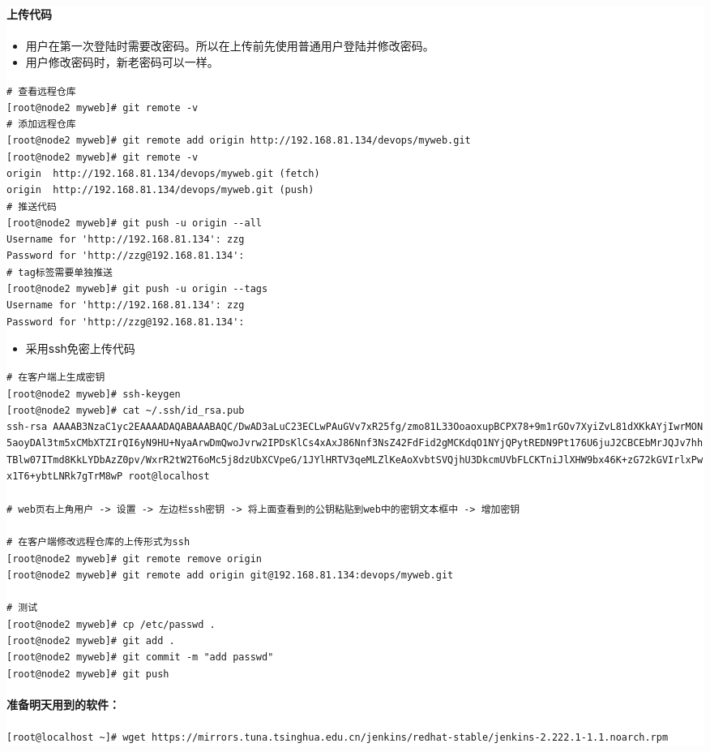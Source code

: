 #### 上传代码

- 用户在第一次登陆时需要改密码。所以在上传前先使用普通用户登陆并修改密码。
- 用户修改密码时，新老密码可以一样。

```shell
# 查看远程仓库
[root@node2 myweb]# git remote -v
# 添加远程仓库
[root@node2 myweb]# git remote add origin http://192.168.81.134/devops/myweb.git
[root@node2 myweb]# git remote -v
origin	http://192.168.81.134/devops/myweb.git (fetch)
origin	http://192.168.81.134/devops/myweb.git (push)
# 推送代码
[root@node2 myweb]# git push -u origin --all
Username for 'http://192.168.81.134': zzg
Password for 'http://zzg@192.168.81.134': 
# tag标签需要单独推送
[root@node2 myweb]# git push -u origin --tags
Username for 'http://192.168.81.134': zzg
Password for 'http://zzg@192.168.81.134': 
```

- 采用ssh免密上传代码

```shell
# 在客户端上生成密钥
[root@node2 myweb]# ssh-keygen 
[root@node2 myweb]# cat ~/.ssh/id_rsa.pub 
ssh-rsa AAAAB3NzaC1yc2EAAAADAQABAAABAQC/DwAD3aLuC23ECLwPAuGVv7xR25fg/zmo81L33OoaoxupBCPX78+9m1rGOv7XyiZvL81dXKkAYjIwrMON5aoyDAl3tm5xCMbXTZIrQI6yN9HU+NyaArwDmQwoJvrw2IPDsKlCs4xAxJ86Nnf3NsZ42FdFid2gMCKdqO1NYjQPytREDN9Pt176U6juJ2CBCEbMrJQJv7hhTBlw07ITmd8KkLYDbAzZ0pv/WxrR2tW2T6oMc5j8dzUbXCVpeG/1JYlHRTV3qeMLZlKeAoXvbtSVQjhU3DkcmUVbFLCKTniJlXHW9bx46K+zG72kGVIrlxPwx1T6+ybtLNRk7gTrM8wP root@localhost

# web页右上角用户 -> 设置 -> 左边栏ssh密钥 -> 将上面查看到的公钥粘贴到web中的密钥文本框中 -> 增加密钥

# 在客户端修改远程仓库的上传形式为ssh
[root@node2 myweb]# git remote remove origin 
[root@node2 myweb]# git remote add origin git@192.168.81.134:devops/myweb.git

# 测试
[root@node2 myweb]# cp /etc/passwd .
[root@node2 myweb]# git add .
[root@node2 myweb]# git commit -m "add passwd"
[root@node2 myweb]# git push
```

#### 准备明天用到的软件：

```shell
[root@localhost ~]# wget https://mirrors.tuna.tsinghua.edu.cn/jenkins/redhat-stable/jenkins-2.222.1-1.1.noarch.rpm
```

